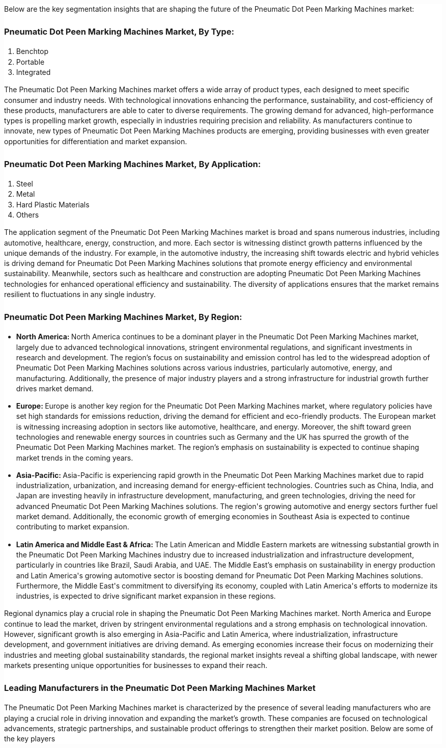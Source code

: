 Below are the key segmentation insights that are shaping the future of the Pneumatic Dot Peen Marking Machines market:</p><h3><strong>Pneumatic Dot Peen Marking Machines Market, By Type:<br /></strong></h3><ol><li>Benchtop<li> Portable<li> Integrated</li></ol><p>The Pneumatic Dot Peen Marking Machines market offers a wide array of product types, each designed to meet specific consumer and industry needs. With technological innovations enhancing the performance, sustainability, and cost-efficiency of these products, manufacturers are able to cater to diverse requirements. The growing demand for advanced, high-performance types is propelling market growth, especially in industries requiring precision and reliability. As manufacturers continue to innovate, new types of Pneumatic Dot Peen Marking Machines products are emerging, providing businesses with even greater opportunities for differentiation and market expansion.</p><h3>Pneumatic Dot Peen Marking Machines Market,&nbsp;By Application:</h3><ol><li>Steel<li> Metal<li> Hard Plastic Materials<li> Others</li></ol><p>The application segment of the Pneumatic Dot Peen Marking Machines market is broad and spans numerous industries, including automotive, healthcare, energy, construction, and more. Each sector is witnessing distinct growth patterns influenced by the unique demands of the industry. For example, in the automotive industry, the increasing shift towards electric and hybrid vehicles is driving demand for Pneumatic Dot Peen Marking Machines solutions that promote energy efficiency and environmental sustainability. Meanwhile, sectors such as healthcare and construction are adopting Pneumatic Dot Peen Marking Machines technologies for enhanced operational efficiency and sustainability. The diversity of applications ensures that the market remains resilient to fluctuations in any single industry.</p><h3>Pneumatic Dot Peen Marking Machines Market, By Region:</h3><ul><li><p><strong>North America:&nbsp;</strong>North America continues to be a dominant player in the Pneumatic Dot Peen Marking Machines market, largely due to advanced technological innovations, stringent environmental regulations, and significant investments in research and development. The region&rsquo;s focus on sustainability and emission control has led to the widespread adoption of Pneumatic Dot Peen Marking Machines solutions across various industries, particularly automotive, energy, and manufacturing. Additionally, the presence of major industry players and a strong infrastructure for industrial growth further drives market demand.</p></li><li><p><strong><strong>Europe:&nbsp;</strong></strong>Europe is another key region for the Pneumatic Dot Peen Marking Machines market, where regulatory policies have set high standards for emissions reduction, driving the demand for efficient and eco-friendly products. The European market is witnessing increasing adoption in sectors like automotive, healthcare, and energy. Moreover, the shift toward green technologies and renewable energy sources in countries such as Germany and the UK has spurred the growth of the Pneumatic Dot Peen Marking Machines market. The region&rsquo;s emphasis on sustainability is expected to continue shaping market trends in the coming years.</p></li><li><p><strong><strong>Asia-Pacific:&nbsp;</strong></strong>Asia-Pacific is experiencing rapid growth in the Pneumatic Dot Peen Marking Machines market due to rapid industrialization, urbanization, and increasing demand for energy-efficient technologies. Countries such as China, India, and Japan are investing heavily in infrastructure development, manufacturing, and green technologies, driving the need for advanced Pneumatic Dot Peen Marking Machines solutions. The region's growing automotive and energy sectors further fuel market demand. Additionally, the economic growth of emerging economies in Southeast Asia is expected to continue contributing to market expansion.</p></li><li><p><strong><strong>Latin America and Middle East &amp; Africa:&nbsp;</strong></strong>The Latin American and Middle Eastern markets are witnessing substantial growth in the Pneumatic Dot Peen Marking Machines industry due to increased industrialization and infrastructure development, particularly in countries like Brazil, Saudi Arabia, and UAE. The Middle East&rsquo;s emphasis on sustainability in energy production and Latin America's growing automotive sector is boosting demand for Pneumatic Dot Peen Marking Machines solutions. Furthermore, the Middle East's commitment to diversifying its economy, coupled with Latin America's efforts to modernize its industries, is expected to drive significant market expansion in these regions.</p></li></ul><p>Regional dynamics play a crucial role in shaping the Pneumatic Dot Peen Marking Machines market. North America and Europe continue to lead the market, driven by stringent environmental regulations and a strong emphasis on technological innovation. However, significant growth is also emerging in Asia-Pacific and Latin America, where industrialization, infrastructure development, and government initiatives are driving demand. As emerging economies increase their focus on modernizing their industries and meeting global sustainability standards, the regional market insights reveal a shifting global landscape, with newer markets presenting unique opportunities for businesses to expand their reach.</p><h3><strong>Leading Manufacturers in the Pneumatic Dot Peen Marking Machines Market</strong></h3><p>The Pneumatic Dot Peen Marking Machines market is characterized by the presence of several leading manufacturers who are playing a crucial role in driving innovation and expanding the market&rsquo;s growth. These companies are focused on technological advancements, strategic partnerships, and sustainable product offerings to strengthen their market position. Below are some of the key players
